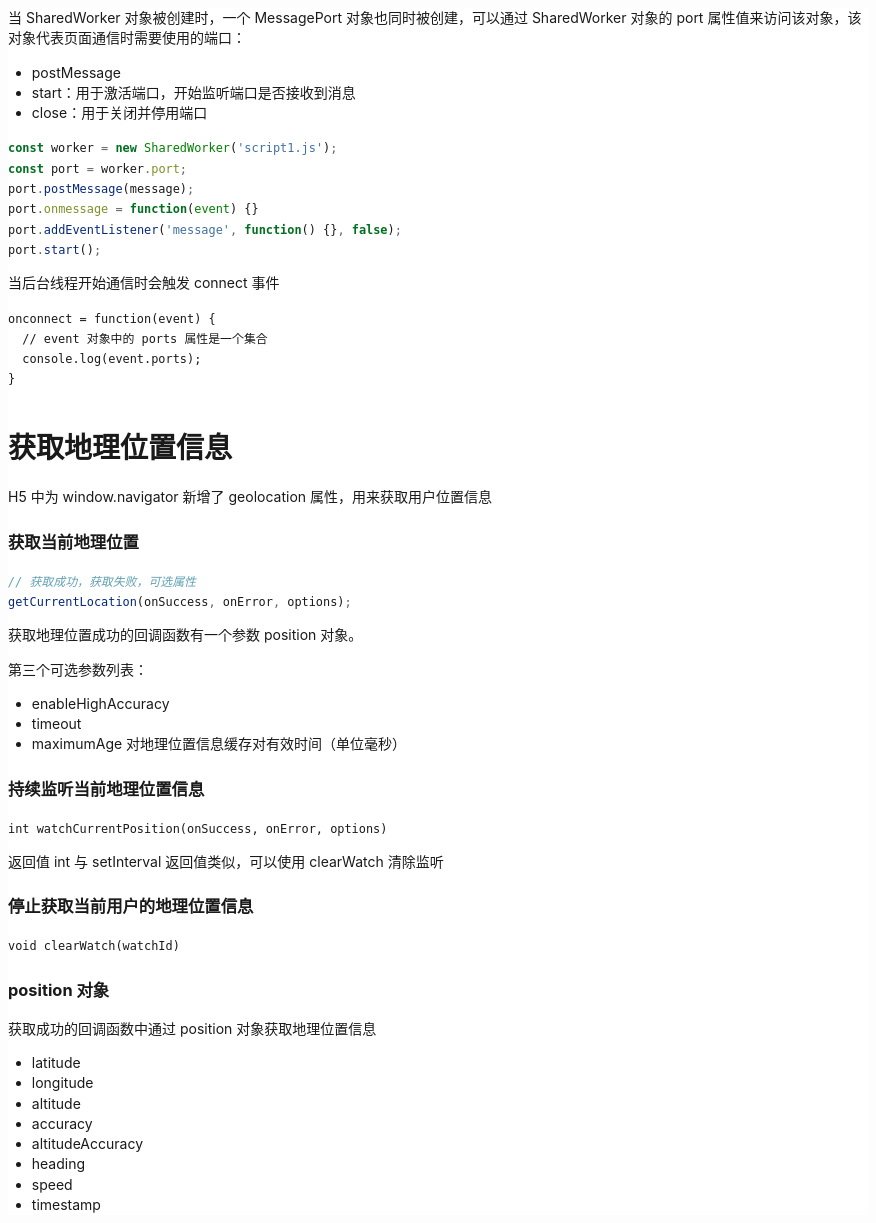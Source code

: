 当 SharedWorker 对象被创建时，一个 MessagePort 对象也同时被创建，可以通过 SharedWorker 对象的 port 属性值来访问该对象，该对象代表页面通信时需要使用的端口：
- postMessage
- start：用于激活端口，开始监听端口是否接收到消息
- close：用于关闭并停用端口

```javascript
const worker = new SharedWorker('script1.js');
const port = worker.port;
port.postMessage(message);
port.onmessage = function(event) {}
port.addEventListener('message', function() {}, false);
port.start();
```
当后台线程开始通信时会触发 connect 事件

```
onconnect = function(event) {
  // event 对象中的 ports 属性是一个集合
  console.log(event.ports);
}
```

# 获取地理位置信息

H5 中为 window.navigator 新增了 geolocation 属性，用来获取用户位置信息

### 获取当前地理位置

```JavaScript
// 获取成功，获取失败，可选属性
getCurrentLocation(onSuccess, onError, options);
```
获取地理位置成功的回调函数有一个参数 position 对象。

第三个可选参数列表：
- enableHighAccuracy
- timeout
- maximumAge 对地理位置信息缓存对有效时间（单位毫秒）

### 持续监听当前地理位置信息

`int watchCurrentPosition(onSuccess, onError, options)`

返回值 int 与 setInterval 返回值类似，可以使用 clearWatch 清除监听

### 停止获取当前用户的地理位置信息

`void clearWatch(watchId)`

### position 对象

获取成功的回调函数中通过 position 对象获取地理位置信息

- latitude
- longitude
- altitude
- accuracy   
- altitudeAccuracy
- heading
- speed
- timestamp
